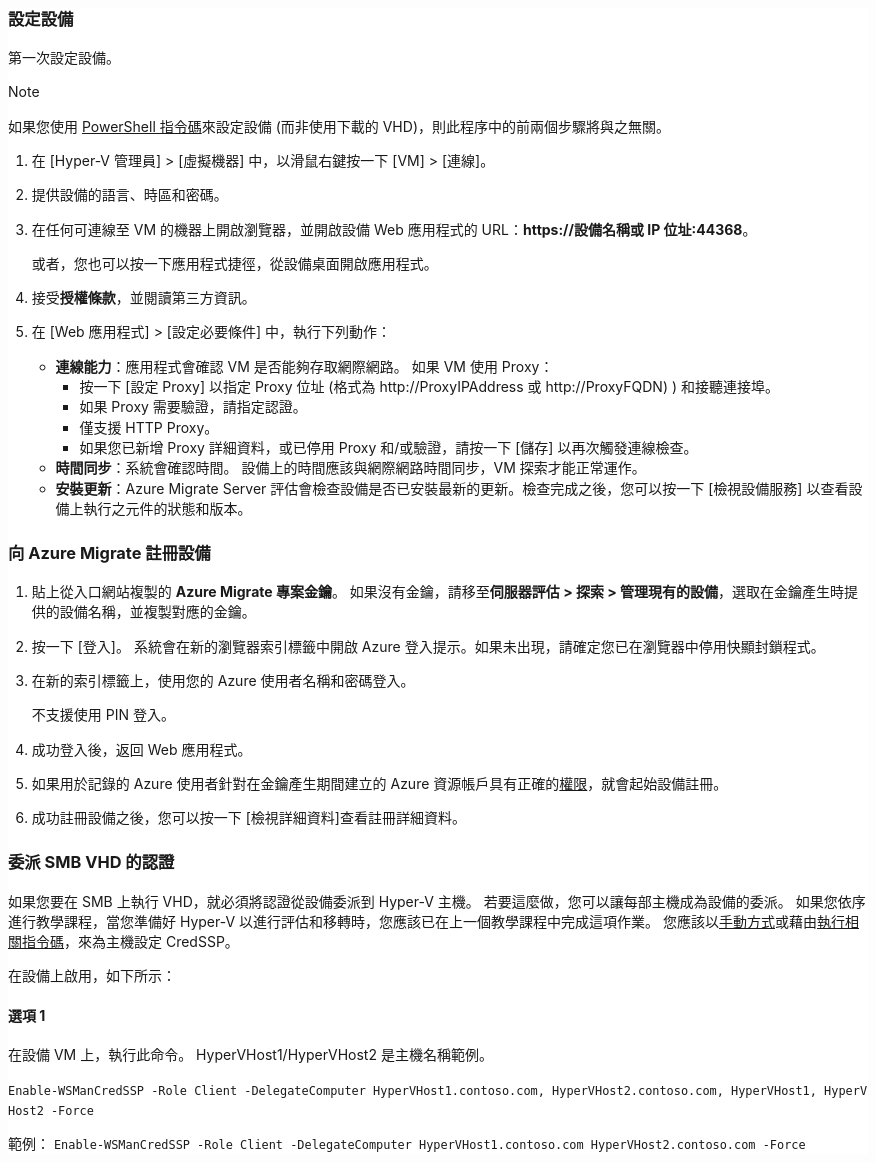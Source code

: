 ### <a name="configure-the-appliance"></a>設定設備

第一次設定設備。

> [!NOTE]
> 如果您使用 [PowerShell 指令碼](deploy-appliance-script.md)來設定設備 (而非使用下載的 VHD)，則此程序中的前兩個步驟將與之無關。

1. 在 [Hyper-V 管理員] > [虛擬機器] 中，以滑鼠右鍵按一下 [VM] > [連線]。
2. 提供設備的語言、時區和密碼。
3. 在任何可連線至 VM 的機器上開啟瀏覽器，並開啟設備 Web 應用程式的 URL：**https://設備名稱或 IP 位址:44368**。

   或者，您也可以按一下應用程式捷徑，從設備桌面開啟應用程式。
1. 接受**授權條款**，並閱讀第三方資訊。
1. 在 [Web 應用程式] > [設定必要條件] 中，執行下列動作：
    - **連線能力**：應用程式會確認 VM 是否能夠存取網際網路。 如果 VM 使用 Proxy：
      - 按一下 [設定 Proxy] 以指定 Proxy 位址 (格式為 http://ProxyIPAddress 或 http://ProxyFQDN) ) 和接聽連接埠。
      - 如果 Proxy 需要驗證，請指定認證。
      - 僅支援 HTTP Proxy。
      - 如果您已新增 Proxy 詳細資料，或已停用 Proxy 和/或驗證，請按一下 [儲存] 以再次觸發連線檢查。
    - **時間同步**：系統會確認時間。 設備上的時間應該與網際網路時間同步，VM 探索才能正常運作。
    - **安裝更新**：Azure Migrate Server 評估會檢查設備是否已安裝最新的更新。檢查完成之後，您可以按一下 [檢視設備服務] 以查看設備上執行之元件的狀態和版本。

### <a name="register-the-appliance-with-azure-migrate"></a>向 Azure Migrate 註冊設備

1. 貼上從入口網站複製的 **Azure Migrate 專案金鑰**。 如果沒有金鑰，請移至**伺服器評估 > 探索 > 管理現有的設備**，選取在金鑰產生時提供的設備名稱，並複製對應的金鑰。
1. 按一下 [登入]。 系統會在新的瀏覽器索引標籤中開啟 Azure 登入提示。如果未出現，請確定您已在瀏覽器中停用快顯封鎖程式。
1. 在新的索引標籤上，使用您的 Azure 使用者名稱和密碼登入。
   
   不支援使用 PIN 登入。
3. 成功登入後，返回 Web 應用程式。 
4. 如果用於記錄的 Azure 使用者針對在金鑰產生期間建立的 Azure 資源帳戶具有正確的[權限](tutorial-prepare-hyper-v.md#prepare-azure)，就會起始設備註冊。
1. 成功註冊設備之後，您可以按一下 [檢視詳細資料]查看註冊詳細資料。



### <a name="delegate-credentials-for-smb-vhds"></a>委派 SMB VHD 的認證

如果您要在 SMB 上執行 VHD，就必須將認證從設備委派到 Hyper-V 主機。 若要這麼做，您可以讓每部主機成為設備的委派。 如果您依序進行教學課程，當您準備好 Hyper-V 以進行評估和移轉時，您應該已在上一個教學課程中完成這項作業。 您應該以[手動方式](tutorial-prepare-hyper-v.md#enable-credssp-to-delegate-credentials)或藉由[執行相關指令碼](tutorial-prepare-hyper-v.md#run-the-script)，來為主機設定 CredSSP。

在設備上啟用，如下所示：

#### <a name="option-1"></a>選項 1

在設備 VM 上，執行此命令。 HyperVHost1/HyperVHost2 是主機名稱範例。

```
Enable-WSManCredSSP -Role Client -DelegateComputer HyperVHost1.contoso.com, HyperVHost2.contoso.com, HyperVHost1, HyperVHost2 -Force
```

範例： ` Enable-WSManCredSSP -Role Client -DelegateComputer HyperVHost1.contoso.com HyperVHost2.contoso.com -Force `
